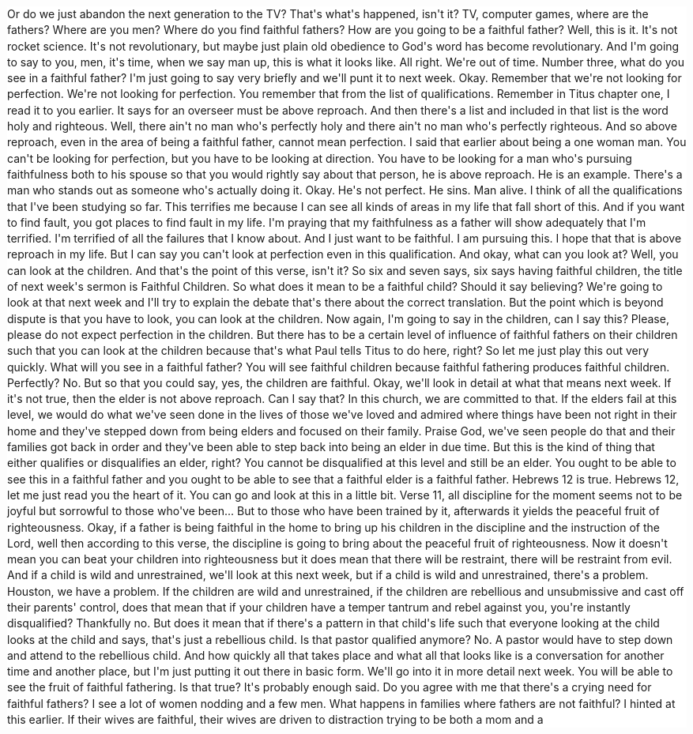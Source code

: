 Or do we just abandon the next generation to the TV? That's what's happened, isn't it? TV, computer games, where are the fathers? Where are you men? Where do you find faithful fathers? How are you going to be a faithful father? Well, this is it. It's not rocket science. It's not revolutionary, but maybe just plain old obedience to God's word has become revolutionary. And I'm going to say to you, men, it's time, when we say man up, this is what it looks like. All right. We're out of time. Number three, what do you see in a faithful father? I'm just going to say very briefly and we'll punt it to next week. Okay. Remember that we're not looking for perfection. We're not looking for perfection. You remember that from the list of qualifications. Remember in Titus chapter one, I read it to you earlier. It says for an overseer must be above reproach. And then there's a list and included in that list is the word holy and righteous. Well, there ain't no man who's perfectly holy and there ain't no man who's perfectly righteous. And so above reproach, even in the area of being a faithful father, cannot mean perfection. I said that earlier about being a one woman man. You can't be looking for perfection, but you have to be looking at direction. You have to be looking for a man who's pursuing faithfulness both to his spouse so that you would rightly say about that person, he is above reproach. He is an example. There's a man who stands out as someone who's actually doing it. Okay. He's not perfect. He sins. Man alive. I think of all the qualifications that I've been studying so far. This terrifies me because I can see all kinds of areas in my life that fall short of this. And if you want to find fault, you got places to find fault in my life. I'm praying that my faithfulness as a father will show adequately that I'm terrified. I'm terrified of all the failures that I know about. And I just want to be faithful. I am pursuing this. I hope that that is above reproach in my life. But I can say you can't look at perfection even in this qualification. And okay, what can you look at? Well, you can look at the children. And that's the point of this verse, isn't it? So six and seven says, six says having faithful children, the title of next week's sermon is Faithful Children. So what does it mean to be a faithful child? Should it say believing? We're going to look at that next week and I'll try to explain the debate that's there about the correct translation. But the point which is beyond dispute is that you have to look, you can look at the children. Now again, I'm going to say in the children, can I say this? Please, please do not expect perfection in the children. But there has to be a certain level of influence of faithful fathers on their children such that you can look at the children because that's what Paul tells Titus to do here, right? So let me just play this out very quickly. What will you see in a faithful father? You will see faithful children because faithful fathering produces faithful children. Perfectly? No. But so that you could say, yes, the children are faithful. Okay, we'll look in detail at what that means next week. If it's not true, then the elder is not above reproach. Can I say that? In this church, we are committed to that. If the elders fail at this level, we would do what we've seen done in the lives of those we've loved and admired where things have been not right in their home and they've stepped down from being elders and focused on their family. Praise God, we've seen people do that and their families got back in order and they've been able to step back into being an elder in due time. But this is the kind of thing that either qualifies or disqualifies an elder, right? You cannot be disqualified at this level and still be an elder. You ought to be able to see this in a faithful father and you ought to be able to see that a faithful elder is a faithful father. Hebrews 12 is true. Hebrews 12, let me just read you the heart of it. You can go and look at this in a little bit. Verse 11, all discipline for the moment seems not to be joyful but sorrowful to those who've been... But to those who have been trained by it, afterwards it yields the peaceful fruit of righteousness. Okay, if a father is being faithful in the home to bring up his children in the discipline and the instruction of the Lord, well then according to this verse, the discipline is going to bring about the peaceful fruit of righteousness. Now it doesn't mean you can beat your children into righteousness but it does mean that there will be restraint, there will be restraint from evil. And if a child is wild and unrestrained, we'll look at this next week, but if a child is wild and unrestrained, there's a problem. Houston, we have a problem. If the children are wild and unrestrained, if the children are rebellious and unsubmissive and cast off their parents' control, does that mean that if your children have a temper tantrum and rebel against you, you're instantly disqualified? Thankfully no. But does it mean that if there's a pattern in that child's life such that everyone looking at the child looks at the child and says, that's just a rebellious child. Is that pastor qualified anymore? No. A pastor would have to step down and attend to the rebellious child. And how quickly all that takes place and what all that looks like is a conversation for another time and another place, but I'm just putting it out there in basic form. We'll go into it in more detail next week. You will be able to see the fruit of faithful fathering. Is that true? It's probably enough said. Do you agree with me that there's a crying need for faithful fathers? I see a lot of women nodding and a few men. What happens in families where fathers are not faithful? I hinted at this earlier. If their wives are faithful, their wives are driven to distraction trying to be both a mom and a